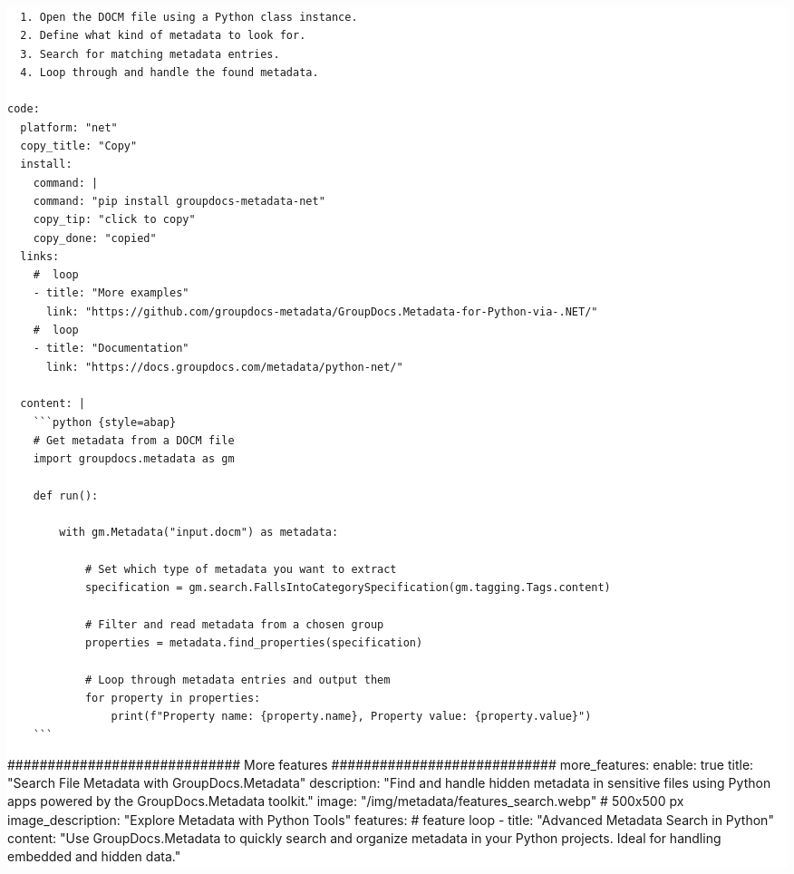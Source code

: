       1. Open the DOCM file using a Python class instance.
      2. Define what kind of metadata to look for.
      3. Search for matching metadata entries.
      4. Loop through and handle the found metadata.
   
    code:
      platform: "net"
      copy_title: "Copy"
      install:
        command: |
        command: "pip install groupdocs-metadata-net"
        copy_tip: "click to copy"
        copy_done: "copied"
      links:
        #  loop
        - title: "More examples"
          link: "https://github.com/groupdocs-metadata/GroupDocs.Metadata-for-Python-via-.NET/"
        #  loop
        - title: "Documentation"
          link: "https://docs.groupdocs.com/metadata/python-net/"
          
      content: |
        ```python {style=abap}
        # Get metadata from a DOCM file
        import groupdocs.metadata as gm

        def run():
            
            with gm.Metadata("input.docm") as metadata:

                # Set which type of metadata you want to extract
                specification = gm.search.FallsIntoCategorySpecification(gm.tagging.Tags.content)

                # Filter and read metadata from a chosen group
                properties = metadata.find_properties(specification)
                
                # Loop through metadata entries and output them
                for property in properties:
                    print(f"Property name: {property.name}, Property value: {property.value}")
        ```  

############################# More features ############################
more_features:
  enable: true
  title: "Search File Metadata with GroupDocs.Metadata"
  description: "Find and handle hidden metadata in sensitive files using Python apps powered by the GroupDocs.Metadata toolkit."
  image: "/img/metadata/features_search.webp" # 500x500 px
  image_description: "Explore Metadata with Python Tools"
  features:
    # feature loop
    - title: "Advanced Metadata Search in Python"
      content: "Use GroupDocs.Metadata to quickly search and organize metadata in your Python projects. Ideal for handling embedded and hidden data."
